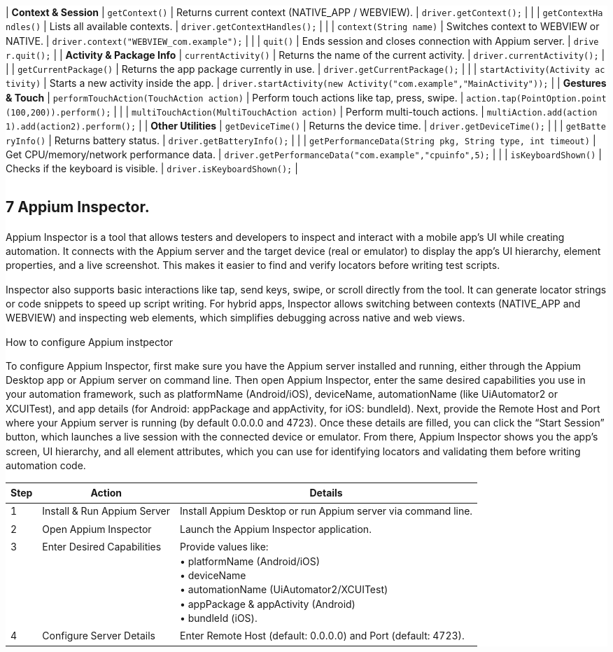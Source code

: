 | **Context & Session**       | `getContext()`                                             | Returns current context (NATIVE\_APP / WEBVIEW).       | `driver.getContext();`                                              |
|                             | `getContextHandles()`                                      | Lists all available contexts.                          | `driver.getContextHandles();`                                       |
|                             | `context(String name)`                                     | Switches context to WEBVIEW or NATIVE.                 | `driver.context("WEBVIEW_com.example");`                            |
|                             | `quit()`                                                   | Ends session and closes connection with Appium server. | `driver.quit();`                                                    |
| **Activity & Package Info** | `currentActivity()`                                        | Returns the name of the current activity.              | `driver.currentActivity();`                                         |
|                             | `getCurrentPackage()`                                      | Returns the app package currently in use.              | `driver.getCurrentPackage();`                                       |
|                             | `startActivity(Activity activity)`                         | Starts a new activity inside the app.                  | `driver.startActivity(new Activity("com.example","MainActivity"));` |
| **Gestures & Touch**        | `performTouchAction(TouchAction action)`                   | Perform touch actions like tap, press, swipe.          | `action.tap(PointOption.point(100,200)).perform();`                 |
|                             | `multiTouchAction(MultiTouchAction action)`                | Perform multi-touch actions.                           | `multiAction.add(action1).add(action2).perform();`                  |
| **Other Utilities**         | `getDeviceTime()`                                          | Returns the device time.                               | `driver.getDeviceTime();`                                           |
|                             | `getBatteryInfo()`                                         | Returns battery status.                                | `driver.getBatteryInfo();`                                          |
|                             | `getPerformanceData(String pkg, String type, int timeout)` | Get CPU/memory/network performance data.               | `driver.getPerformanceData("com.example","cpuinfo",5);`             |
|                             | `isKeyboardShown()`                                        | Checks if the keyboard is visible.                     | `driver.isKeyboardShown();`                                         |





## 7 Appium Inspector.

Appium Inspector is a tool that allows testers and developers to inspect and interact with a mobile app’s UI while creating automation. It connects with the Appium server and the target device (real or emulator) to display the app’s UI hierarchy, element properties, and a live screenshot. This makes it easier to find and verify locators before writing test scripts.


Inspector also supports basic interactions like tap, send keys, swipe, or scroll directly from the tool. It can generate locator strings or code snippets to speed up script writing. For hybrid apps, Inspector allows switching between contexts (NATIVE_APP and WEBVIEW) and inspecting web elements, which simplifies debugging across native and web views.


How to configure Appium instpector

To configure Appium Inspector, first make sure you have the Appium server installed and running, either through the Appium Desktop app or Appium server on command line. Then open Appium Inspector, enter the same desired capabilities you use in your automation framework, such as platformName (Android/iOS), deviceName, automationName (like UiAutomator2 or XCUITest), and app details (for Android: appPackage and appActivity, for iOS: bundleId). Next, provide the Remote Host and Port where your Appium server is running (by default 0.0.0.0 and 4723). Once these details are filled, you can click the “Start Session” button, which launches a live session with the connected device or emulator. From there, Appium Inspector shows you the app’s screen, UI hierarchy, and all element attributes, which you can use for identifying locators and validating them before writing automation code.


| **Step** | **Action**                  | **Details**                                                                                                                                                                        |
| -------- | --------------------------- | ---------------------------------------------------------------------------------------------------------------------------------------------------------------------------------- |
| 1        | Install & Run Appium Server | Install Appium Desktop or run Appium server via command line.                                                                                                                      |
| 2        | Open Appium Inspector       | Launch the Appium Inspector application.                                                                                                                                           |
| 3        | Enter Desired Capabilities  | Provide values like: <br>• platformName (Android/iOS) <br>• deviceName <br>• automationName (UiAutomator2/XCUITest) <br>• appPackage & appActivity (Android) <br>• bundleId (iOS). |
| 4        | Configure Server Details    | Enter Remote Host (default: 0.0.0.0) and Port (default: 4723).                                                                                                                     |